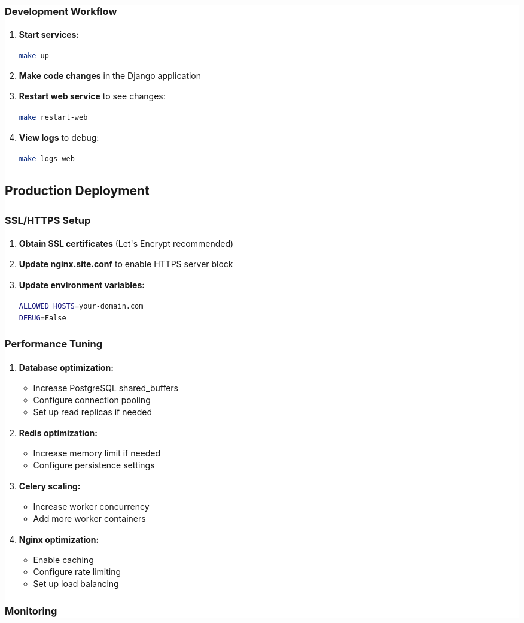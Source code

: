 ```bash
```

### Development Workflow

1. **Start services:**
   ```bash
   make up
   ```

2. **Make code changes** in the Django application

3. **Restart web service** to see changes:
   ```bash
   make restart-web
   ```

4. **View logs** to debug:
   ```bash
   make logs-web
   ```

## Production Deployment

### SSL/HTTPS Setup

1. **Obtain SSL certificates** (Let's Encrypt recommended)

2. **Update nginx.site.conf** to enable HTTPS server block

3. **Update environment variables:**
   ```bash
   ALLOWED_HOSTS=your-domain.com
   DEBUG=False
   ```

### Performance Tuning

1. **Database optimization:**
   - Increase PostgreSQL shared_buffers
   - Configure connection pooling
   - Set up read replicas if needed

2. **Redis optimization:**
   - Increase memory limit if needed
   - Configure persistence settings

3. **Celery scaling:**
   - Increase worker concurrency
   - Add more worker containers

4. **Nginx optimization:**
   - Enable caching
   - Configure rate limiting
   - Set up load balancing

### Monitoring

